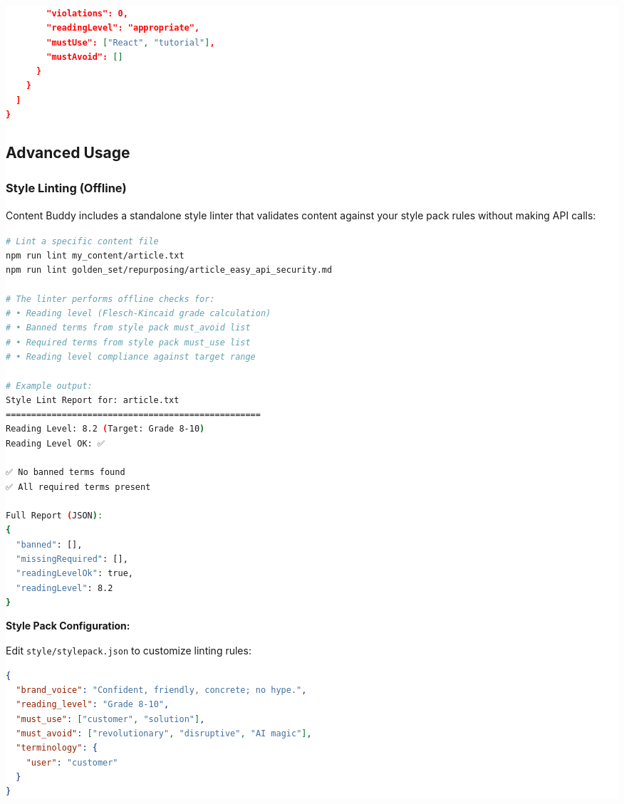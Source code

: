 ```json
        "violations": 0,
        "readingLevel": "appropriate",
        "mustUse": ["React", "tutorial"],
        "mustAvoid": []
      }
    }
  ]
}
```

## Advanced Usage

### Style Linting (Offline)

Content Buddy includes a standalone style linter that validates content against your style pack rules without making API calls:

```bash
# Lint a specific content file
npm run lint my_content/article.txt
npm run lint golden_set/repurposing/article_easy_api_security.md

# The linter performs offline checks for:
# • Reading level (Flesch-Kincaid grade calculation)
# • Banned terms from style pack must_avoid list
# • Required terms from style pack must_use list
# • Reading level compliance against target range

# Example output:
Style Lint Report for: article.txt
==================================================
Reading Level: 8.2 (Target: Grade 8-10)
Reading Level OK: ✅

✅ No banned terms found
✅ All required terms present

Full Report (JSON):
{
  "banned": [],
  "missingRequired": [],
  "readingLevelOk": true,
  "readingLevel": 8.2
}
```

**Style Pack Configuration:**

Edit `style/stylepack.json` to customize linting rules:

```json
{
  "brand_voice": "Confident, friendly, concrete; no hype.",
  "reading_level": "Grade 8-10",
  "must_use": ["customer", "solution"],
  "must_avoid": ["revolutionary", "disruptive", "AI magic"],
  "terminology": {
    "user": "customer"
  }
}
```
